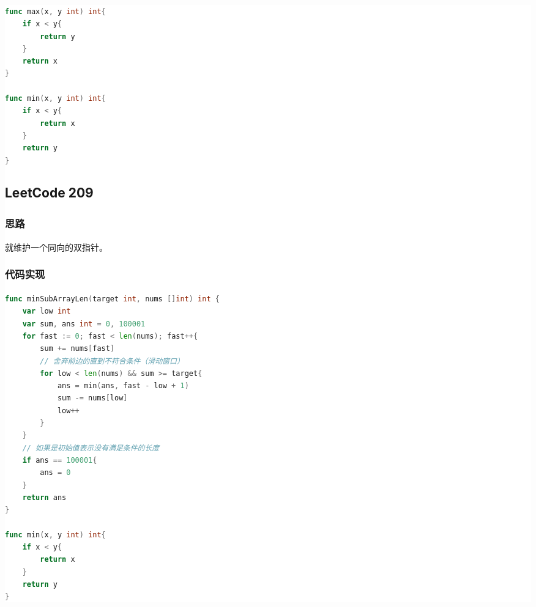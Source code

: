 ```go
func max(x, y int) int{
    if x < y{
        return y
    }
    return x
}

func min(x, y int) int{
    if x < y{
        return x
    }
    return y
}
```



## LeetCode 209

### 思路

就维护一个同向的双指针。

### 代码实现

```go
func minSubArrayLen(target int, nums []int) int {
    var low int
    var sum, ans int = 0, 100001
    for fast := 0; fast < len(nums); fast++{
        sum += nums[fast]
        // 舍弃前边的直到不符合条件（滑动窗口）
        for low < len(nums) && sum >= target{
            ans = min(ans, fast - low + 1)
            sum -= nums[low]
            low++
        }
    }
    // 如果是初始值表示没有满足条件的长度
    if ans == 100001{
        ans = 0
    }
    return ans
}

func min(x, y int) int{
    if x < y{
        return x
    }
    return y
}
```
